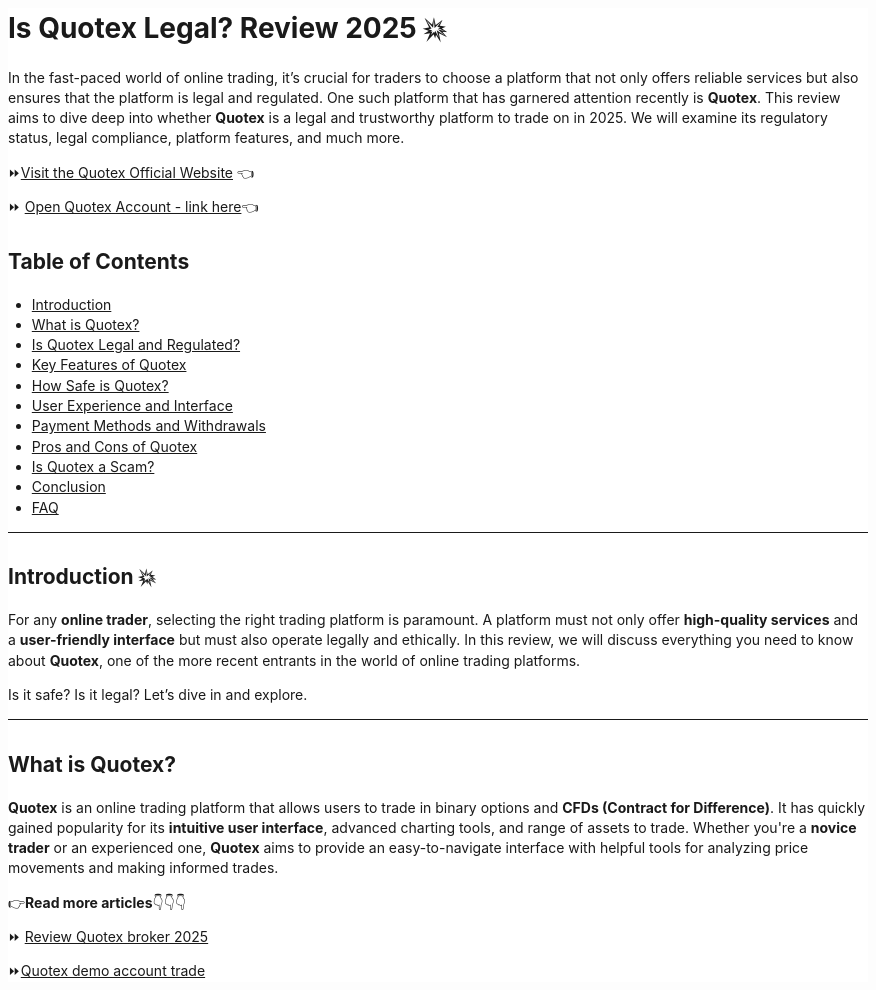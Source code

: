 # **Is Quotex Legal? Review 2025** 💥

In the fast-paced world of online trading, it’s crucial for traders to choose a platform that not only offers reliable services but also ensures that the platform is legal and regulated. One such platform that has garnered attention recently is **Quotex**. This review aims to dive deep into whether **Quotex** is a legal and trustworthy platform to trade on in 2025. We will examine its regulatory status, legal compliance, platform features, and much more.

⏩[Visit the Quotex Official Website](https://broker-qx.pro/?lid=933306) 👈

⏩ [Open Quotex Account - link here](https://broker-qx.pro/sign-up/?lid=933307)👈


## Table of Contents
- [Introduction](#introduction)
- [What is Quotex?](#what-is-quotex)
- [Is Quotex Legal and Regulated?](#is-quotex-legal-and-regulated)
- [Key Features of Quotex](#key-features-of-quotex)
- [How Safe is Quotex?](#how-safe-is-quotex)
- [User Experience and Interface](#user-experience-and-interface)
- [Payment Methods and Withdrawals](#payment-methods-and-withdrawals)
- [Pros and Cons of Quotex](#pros-and-cons-of-quotex)
- [Is Quotex a Scam?](#is-quotex-a-scam)
- [Conclusion](#conclusion)
- [FAQ](#faq)

---

## **Introduction** 💥

For any **online trader**, selecting the right trading platform is paramount. A platform must not only offer **high-quality services** and a **user-friendly interface** but must also operate legally and ethically. In this review, we will discuss everything you need to know about **Quotex**, one of the more recent entrants in the world of online trading platforms.

Is it safe? Is it legal? Let’s dive in and explore.

---

## **What is Quotex?** 

**Quotex** is an online trading platform that allows users to trade in binary options and **CFDs (Contract for Difference)**. It has quickly gained popularity for its **intuitive user interface**, advanced charting tools, and range of assets to trade. Whether you're a **novice trader** or an experienced one, **Quotex** aims to provide an easy-to-navigate interface with helpful tools for analyzing price movements and making informed trades.

👉**Read more articles**👇👇👇

⏩ [Review Quotex broker 2025](https://github.com/BinaryOptionsTrader/Quotex/blob/main/Quotex%20Review%202025%3A%20Is%20Legit%2C%20Regulated%2C%20Safe%20and%20Trust%20Broker.md)

⏩[Quotex demo account trade](https://github.com/BinaryOptionsTrader/Quotex/blob/main/Quotex%20Demo%20Account%20Trading%2C%20How%20to%20Open%3F.md)
